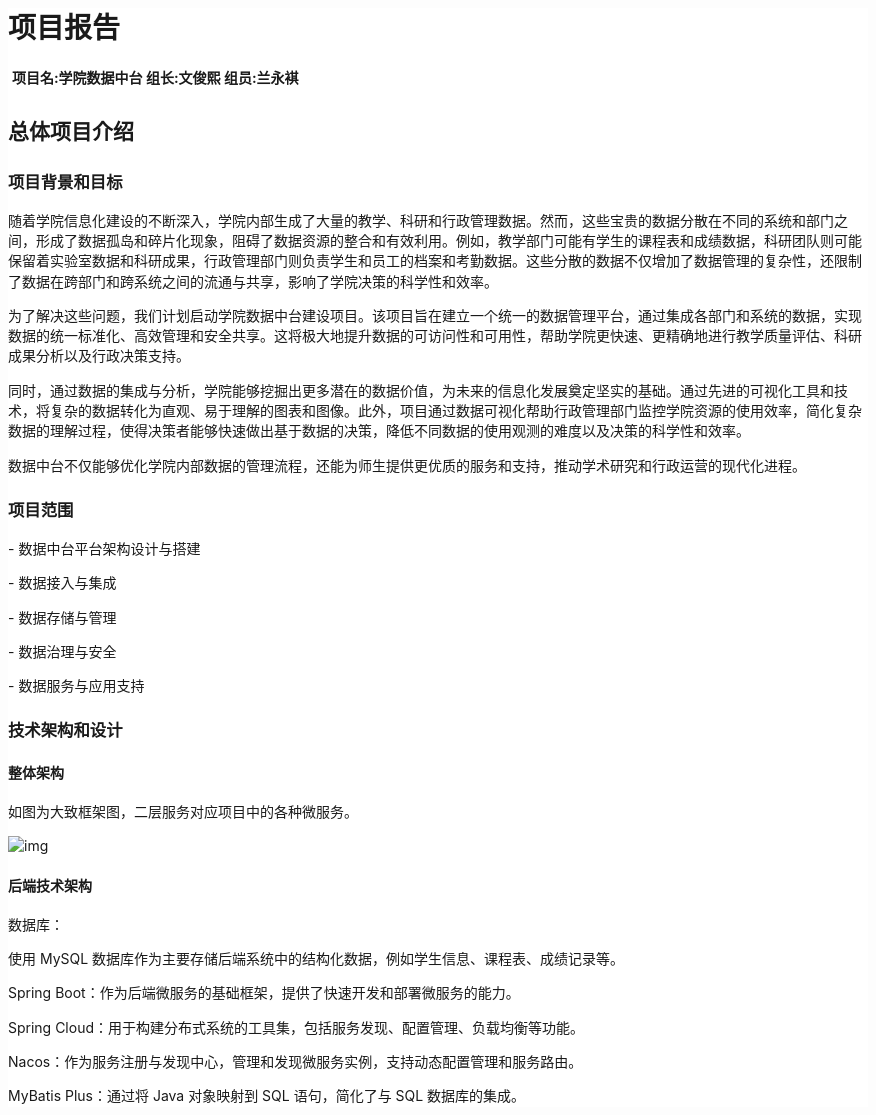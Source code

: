 # **项目报告**

​				 	   **项目名:学院数据中台	组长:文俊熙	组员:兰永褀**

## **总体项目介绍**

### 项目背景和目标

随着学院信息化建设的不断深入，学院内部生成了大量的教学、科研和行政管理数据。然而，这些宝贵的数据分散在不同的系统和部门之间，形成了数据孤岛和碎片化现象，阻碍了数据资源的整合和有效利用。例如，教学部门可能有学生的课程表和成绩数据，科研团队则可能保留着实验室数据和科研成果，行政管理部门则负责学生和员工的档案和考勤数据。这些分散的数据不仅增加了数据管理的复杂性，还限制了数据在跨部门和跨系统之间的流通与共享，影响了学院决策的科学性和效率。

为了解决这些问题，我们计划启动学院数据中台建设项目。该项目旨在建立一个统一的数据管理平台，通过集成各部门和系统的数据，实现数据的统一标准化、高效管理和安全共享。这将极大地提升数据的可访问性和可用性，帮助学院更快速、更精确地进行教学质量评估、科研成果分析以及行政决策支持。

同时，通过数据的集成与分析，学院能够挖掘出更多潜在的数据价值，为未来的信息化发展奠定坚实的基础。通过先进的可视化工具和技术，将复杂的数据转化为直观、易于理解的图表和图像。此外，项目通过数据可视化帮助行政管理部门监控学院资源的使用效率，简化复杂数据的理解过程，使得决策者能够快速做出基于数据的决策，降低不同数据的使用观测的难度以及决策的科学性和效率。

数据中台不仅能够优化学院内部数据的管理流程，还能为师生提供更优质的服务和支持，推动学术研究和行政运营的现代化进程。



### 项目范围

\- 数据中台平台架构设计与搭建

\- 数据接入与集成

\- 数据存储与管理

\- 数据治理与安全

\- 数据服务与应用支持



### 技术架构和设计

#### 整体架构

如图为大致框架图，二层服务对应项目中的各种微服务。

![img](file:///C:\Users\C_M_t\AppData\Local\Temp\ksohtml16664\wps1.png)

#### 后端技术架构

数据库：

使用 MySQL 数据库作为主要存储后端系统中的结构化数据，例如学生信息、课程表、成绩记录等。

Spring Boot：作为后端微服务的基础框架，提供了快速开发和部署微服务的能力。

Spring Cloud：用于构建分布式系统的工具集，包括服务发现、配置管理、负载均衡等功能。

Nacos：作为服务注册与发现中心，管理和发现微服务实例，支持动态配置管理和服务路由。

MyBatis Plus：通过将 Java 对象映射到 SQL 语句，简化了与 SQL 数据库的集成。
